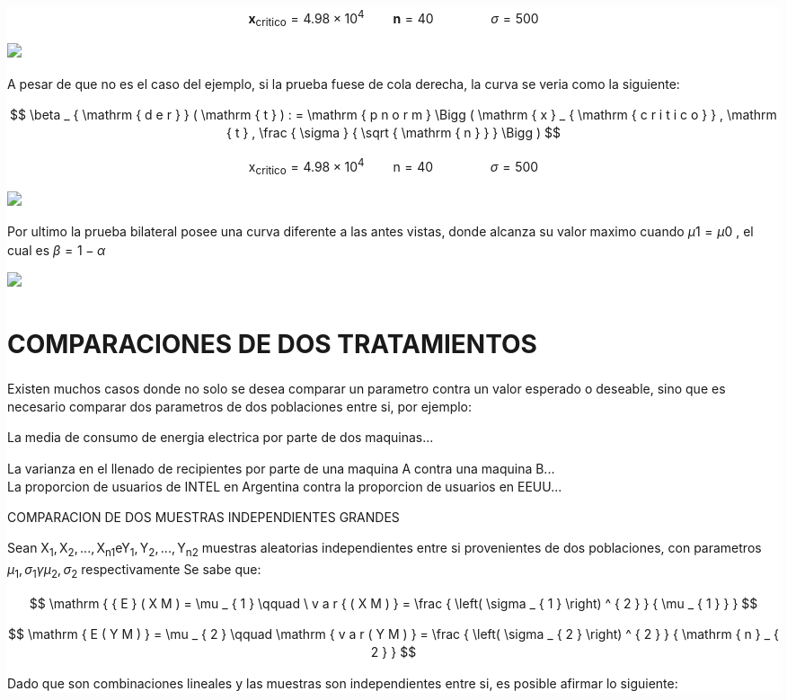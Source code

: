 $$
\mathbf { x } _ { \mathrm { c r i t i c o } } = 4 . 9 8 \times 1 0 ^ { 4 } \qquad \mathbf { n } = 4 0 \qquad \qquad \sigma = 5 0 0
$$

![](images/5eb1a6649b918d8ae32dcea321d746a9964a6dc3250db120d3230533158e3fad.jpg)

A pesar de que no es el caso del ejemplo, si la prueba fuese de cola derecha, la curva se veria como la siguiente:

$$
\beta _ { \mathrm { d e r } } ( \mathrm { t } ) : = \mathrm { p n o r m } \Bigg ( \mathrm { x } _ { \mathrm { c r i t i c o } } , \mathrm { t } , \frac { \sigma } { \sqrt { \mathrm { n } } } \Bigg )
$$

$$
\mathrm { x } _ { \mathrm { c r i t i c o } } = 4 . 9 8 \times 1 0 ^ { 4 } \qquad \mathrm { n } = 4 0 \qquad \qquad \sigma = 5 0 0
$$

![](images/96d364c2afe92f0881ec239d0e5bd14a662767966e1313d2f6d4e04d322e0271.jpg)

Por ultimo la prueba bilateral posee una curva diferente a las antes vistas, donde alcanza su valor maximo cuando $\mu 1 = \mu 0$ , el cual es $\beta = 1 - \alpha$

![](images/23e360202ebd62be467e8b4b3bb26c5d2ecbfc9de4b5ed04cc2d4c39c601ab9a.jpg)

# COMPARACIONES DE DOS TRATAMIENTOS

Existen muchos casos donde no solo se desea comparar un parametro contra un valor esperado o deseable, sino que es necesario comparar dos parametros de dos poblaciones entre si, por ejemplo:

La media de consumo de energia electrica por parte de dos maquinas...

La varianza en el llenado de recipientes por parte de una maquina A contra una maquina B...   
La proporcion de usuarios de INTEL en Argentina contra la proporcion de usuarios en EEUU...

COMPARACION DE DOS MUESTRAS INDEPENDIENTES GRANDES

Sean $\mathsf X _ { 1 } , \mathsf X _ { 2 } , . . . , \mathsf X _ { \mathsf n 1 } \mathsf e \mathsf { Y } _ { 1 } , \mathsf Y _ { 2 } , . . . , \mathsf Y _ { \mathsf n 2 }$ muestras aleatorias independientes entre si provenientes de dos poblaciones, con parametros $\mu _ { 1 } , \sigma _ { 1 } \gamma \mu _ { 2 } , \sigma _ { 2 }$ respectivamente Se sabe que:

$$
\mathrm { { E } ( X M ) = \mu _ { 1 } \qquad \ v a r { ( X M ) } = \frac { \left( \sigma _ { 1 } \right) ^ { 2 } } { \mu _ { 1 } } }
$$

$$
\mathrm { E ( Y M ) } = \mu _ { 2 } \qquad \mathrm { v a r ( Y M ) } = \frac { \left( \sigma _ { 2 } \right) ^ { 2 } } { \mathrm { n } _ { 2 } }
$$

Dado que son combinaciones lineales y las muestras son independientes entre si, es posible afirmar lo siguiente:
